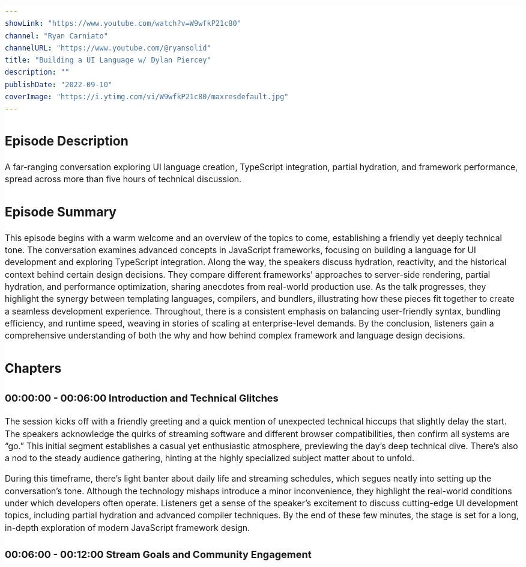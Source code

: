 ```yaml
---
showLink: "https://www.youtube.com/watch?v=W9wfkP21c80"
channel: "Ryan Carniato"
channelURL: "https://www.youtube.com/@ryansolid"
title: "Building a UI Language w/ Dylan Piercey"
description: ""
publishDate: "2022-09-10"
coverImage: "https://i.ytimg.com/vi/W9wfkP21c80/maxresdefault.jpg"
---
```


## Episode Description

A far-ranging conversation exploring UI language creation, TypeScript integration, partial hydration, and framework performance, spread across more than five hours of technical discussion.

## Episode Summary

This episode begins with a warm welcome and an overview of the topics to come, establishing a friendly yet deeply technical tone. The conversation examines advanced concepts in JavaScript frameworks, focusing on building a language for UI development and exploring TypeScript integration. Along the way, the speakers discuss hydration, reactivity, and the historical context behind certain design decisions. They compare different frameworks’ approaches to server-side rendering, partial hydration, and performance optimization, sharing anecdotes from real-world production use. As the talk progresses, they highlight the synergy between templating languages, compilers, and bundlers, illustrating how these pieces fit together to create a seamless development experience. Throughout, there is a consistent emphasis on balancing user-friendly syntax, bundling efficiency, and runtime speed, weaving in stories of scaling at enterprise-level demands. By the conclusion, listeners gain a comprehensive understanding of both the why and how behind complex framework and language design decisions.

## Chapters

### 00:00:00 - 00:06:00 Introduction and Technical Glitches  

The session kicks off with a friendly greeting and a quick mention of unexpected technical hiccups that slightly delay the start. The speakers acknowledge the quirks of streaming software and different browser compatibilities, then confirm all systems are “go.” This initial segment establishes a casual yet enthusiastic atmosphere, previewing the day’s deep technical dive. There’s also a nod to the steady audience gathering, hinting at the highly specialized subject matter about to unfold.

During this timeframe, there’s light banter about daily life and streaming schedules, which segues neatly into setting up the conversation’s tone. Although the technology mishaps introduce a minor inconvenience, they highlight the real-world conditions under which developers often operate. Listeners get a sense of the speaker’s excitement to discuss cutting-edge UI development topics, including partial hydration and advanced compiler techniques. By the end of these few minutes, the stage is set for a long, in-depth exploration of modern JavaScript framework design.

### 00:06:00 - 00:12:00 Stream Goals and Community Engagement  
